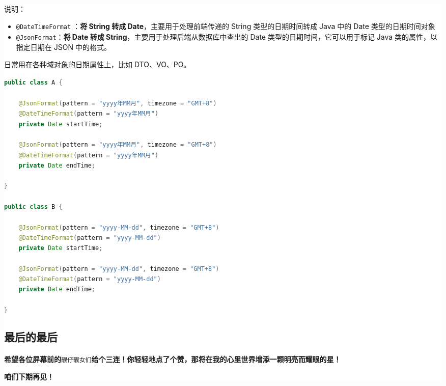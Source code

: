 说明：

- `@DateTimeFormat` ：**将 String 转成 Date**，主要用于处理前端传递的 String 类型的日期时间转成 Java 中的 Date 类型的日期时间对象
- `@JsonFormat`：**将 Date 转成 String**，主要用于处理后端从数据库中查出的 Date 类型的日期时间，它可以用于标记 Java 类的属性，以指定日期在 JSON 中的格式。

日常用在各种域对象的日期属性上，比如 DTO、VO、PO。

```java
public class A {

    @JsonFormat(pattern = "yyyy年MM月", timezone = "GMT+8")
    @DateTimeFormat(pattern = "yyyy年MM月")
    private Date startTime;

    @JsonFormat(pattern = "yyyy年MM月", timezone = "GMT+8")
    @DateTimeFormat(pattern = "yyyy年MM月")
    private Date endTime;
    
}

public class B {

    @JsonFormat(pattern = "yyyy-MM-dd", timezone = "GMT+8")
    @DateTimeFormat(pattern = "yyyy-MM-dd")
    private Date startTime;

    @JsonFormat(pattern = "yyyy-MM-dd", timezone = "GMT+8")
    @DateTimeFormat(pattern = "yyyy-MM-dd")
    private Date endTime;
    
}
```

## 最后的最后

**希望各位屏幕前的**`靓仔靓女们`**给个三连！你轻轻地点了个赞，那将在我的心里世界增添一颗明亮而耀眼的星！**

**咱们下期再见！**